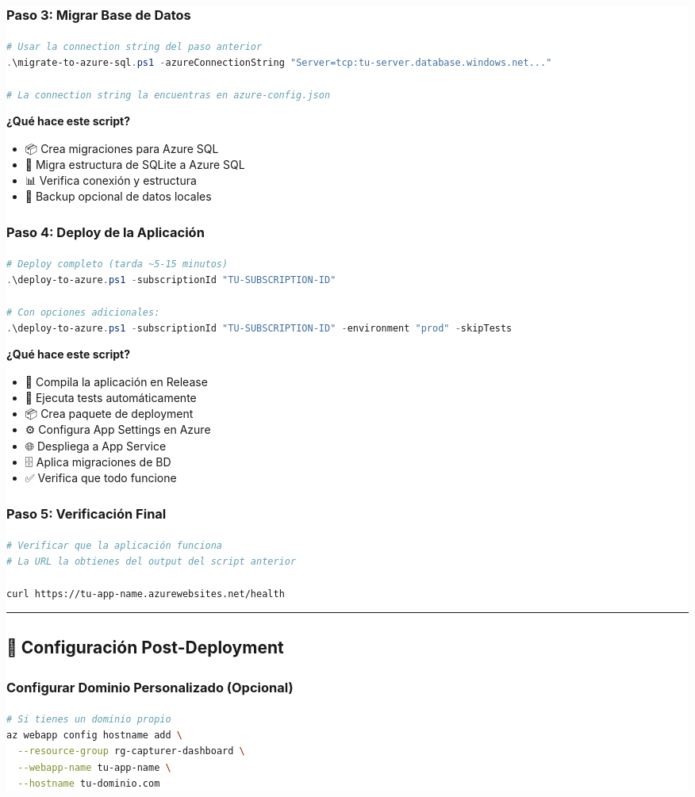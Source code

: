 ### **Paso 3: Migrar Base de Datos**
```powershell
# Usar la connection string del paso anterior
.\migrate-to-azure-sql.ps1 -azureConnectionString "Server=tcp:tu-server.database.windows.net..."

# La connection string la encuentras en azure-config.json
```

**¿Qué hace este script?**
- 📦 Crea migraciones para Azure SQL
- 🔄 Migra estructura de SQLite a Azure SQL
- 📊 Verifica conexión y estructura
- 💾 Backup opcional de datos locales

### **Paso 4: Deploy de la Aplicación**
```powershell
# Deploy completo (tarda ~5-15 minutos)
.\deploy-to-azure.ps1 -subscriptionId "TU-SUBSCRIPTION-ID"

# Con opciones adicionales:
.\deploy-to-azure.ps1 -subscriptionId "TU-SUBSCRIPTION-ID" -environment "prod" -skipTests
```

**¿Qué hace este script?**
- 🔨 Compila la aplicación en Release
- 🧪 Ejecuta tests automáticamente
- 📦 Crea paquete de deployment
- ⚙️ Configura App Settings en Azure
- 🌐 Despliega a App Service
- 🗄️ Aplica migraciones de BD
- ✅ Verifica que todo funcione

### **Paso 5: Verificación Final**
```bash
# Verificar que la aplicación funciona
# La URL la obtienes del output del script anterior

curl https://tu-app-name.azurewebsites.net/health
```

---

## 🔧 Configuración Post-Deployment

### **Configurar Dominio Personalizado (Opcional)**
```bash
# Si tienes un dominio propio
az webapp config hostname add \
  --resource-group rg-capturer-dashboard \
  --webapp-name tu-app-name \
  --hostname tu-dominio.com
```
